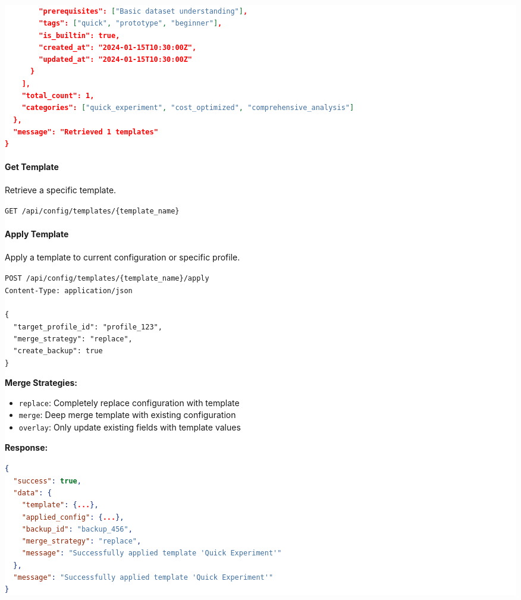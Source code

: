 ```json
        "prerequisites": ["Basic dataset understanding"],
        "tags": ["quick", "prototype", "beginner"],
        "is_builtin": true,
        "created_at": "2024-01-15T10:30:00Z",
        "updated_at": "2024-01-15T10:30:00Z"
      }
    ],
    "total_count": 1,
    "categories": ["quick_experiment", "cost_optimized", "comprehensive_analysis"]
  },
  "message": "Retrieved 1 templates"
}
```

#### Get Template
Retrieve a specific template.

```http
GET /api/config/templates/{template_name}
```

#### Apply Template
Apply a template to current configuration or specific profile.

```http
POST /api/config/templates/{template_name}/apply
Content-Type: application/json

{
  "target_profile_id": "profile_123",
  "merge_strategy": "replace",
  "create_backup": true
}
```

**Merge Strategies:**
- `replace`: Completely replace configuration with template
- `merge`: Deep merge template with existing configuration
- `overlay`: Only update existing fields with template values

**Response:**
```json
{
  "success": true,
  "data": {
    "template": {...},
    "applied_config": {...},
    "backup_id": "backup_456",
    "merge_strategy": "replace",
    "message": "Successfully applied template 'Quick Experiment'"
  },
  "message": "Successfully applied template 'Quick Experiment'"
}
```
